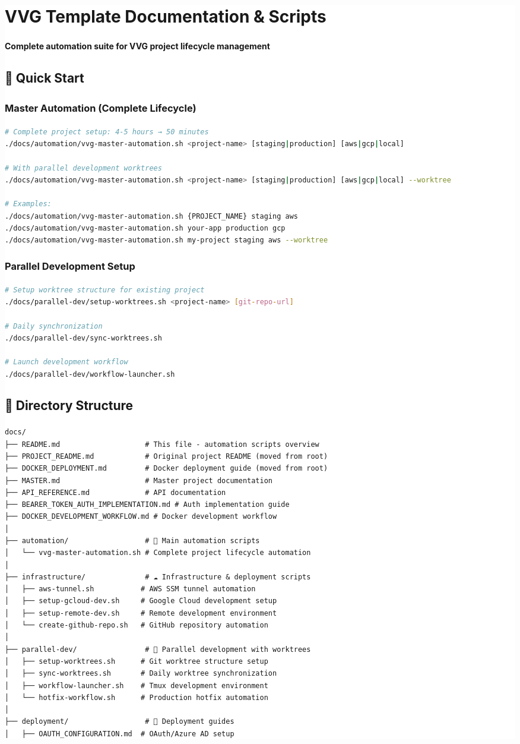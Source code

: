 # VVG Template Documentation & Scripts

**Complete automation suite for VVG project lifecycle management**

## 🚀 Quick Start

### Master Automation (Complete Lifecycle)
```bash
# Complete project setup: 4-5 hours → 50 minutes
./docs/automation/vvg-master-automation.sh <project-name> [staging|production] [aws|gcp|local]

# With parallel development worktrees
./docs/automation/vvg-master-automation.sh <project-name> [staging|production] [aws|gcp|local] --worktree

# Examples:
./docs/automation/vvg-master-automation.sh {PROJECT_NAME} staging aws
./docs/automation/vvg-master-automation.sh your-app production gcp
./docs/automation/vvg-master-automation.sh my-project staging aws --worktree
```

### Parallel Development Setup
```bash
# Setup worktree structure for existing project
./docs/parallel-dev/setup-worktrees.sh <project-name> [git-repo-url]

# Daily synchronization
./docs/parallel-dev/sync-worktrees.sh

# Launch development workflow
./docs/parallel-dev/workflow-launcher.sh
```

## 📁 Directory Structure

```
docs/
├── README.md                    # This file - automation scripts overview
├── PROJECT_README.md            # Original project README (moved from root)
├── DOCKER_DEPLOYMENT.md         # Docker deployment guide (moved from root)
├── MASTER.md                    # Master project documentation
├── API_REFERENCE.md             # API documentation
├── BEARER_TOKEN_AUTH_IMPLEMENTATION.md # Auth implementation guide
├── DOCKER_DEVELOPMENT_WORKFLOW.md # Docker development workflow
│
├── automation/                  # 🎯 Main automation scripts
│   └── vvg-master-automation.sh # Complete project lifecycle automation
│
├── infrastructure/              # ☁️ Infrastructure & deployment scripts
│   ├── aws-tunnel.sh           # AWS SSM tunnel automation
│   ├── setup-gcloud-dev.sh     # Google Cloud development setup
│   ├── setup-remote-dev.sh     # Remote development environment
│   └── create-github-repo.sh   # GitHub repository automation
│
├── parallel-dev/                # 🌳 Parallel development with worktrees
│   ├── setup-worktrees.sh      # Git worktree structure setup
│   ├── sync-worktrees.sh       # Daily worktree synchronization
│   ├── workflow-launcher.sh    # Tmux development environment
│   └── hotfix-workflow.sh      # Production hotfix automation
│
├── deployment/                  # 🚀 Deployment guides
│   ├── OAUTH_CONFIGURATION.md  # OAuth/Azure AD setup
```